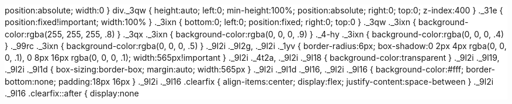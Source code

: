  position:absolute;
 width:0
}
div._3qw {
 height:auto;
 left:0;
 min-height:100%;
 position:absolute;
 right:0;
 top:0;
 z-index:400
}
._31e {
 position:fixed!important;
 width:100%
}
._3ixn {
 bottom:0;
 left:0;
 position:fixed;
 right:0;
 top:0
}
._3qw ._3ixn {
 background-color:rgba(255, 255, 255, .8)
}
._3qx ._3ixn {
 background-color:rgba(0, 0, 0, .9)
}
._4-hy ._3ixn {
 background-color:rgba(0, 0, 0, .4)
}
._99rc ._3ixn {
 background-color:rgba(0, 0, 0, .5)
}
._9l2i ._9l2g,
._9l2i ._1yv {
 border-radius:6px;
 box-shadow:0 2px 4px rgba(0, 0, 0, .1), 0 8px 16px rgba(0, 0, 0, .1);
 width:565px!important
}
._9l2i ._4t2a,
._9l2i ._9l18 {
 background-color:transparent
}
._9l2i ._9l19,
._9l2i ._9l1d {
 box-sizing:border-box;
 margin:auto;
 width:565px
}
._9l2i ._9l1d ._9l16,
._9l2i ._9l16 {
 background-color:#fff;
 border-bottom:none;
 padding:18px 16px
}
._9l2i ._9l16 .clearfix {
 align-items:center;
 display:flex;
 justify-content:space-between
}
._9l2i ._9l16 .clearfix::after {
 display:none